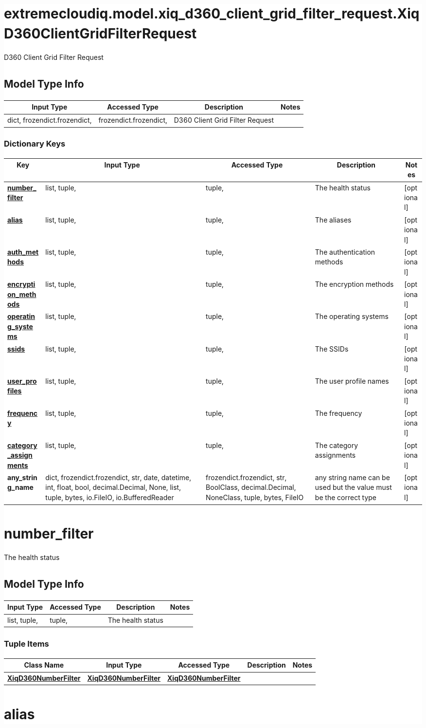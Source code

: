 # extremecloudiq.model.xiq_d360_client_grid_filter_request.XiqD360ClientGridFilterRequest

D360 Client Grid Filter Request

## Model Type Info
Input Type | Accessed Type | Description | Notes
------------ | ------------- | ------------- | -------------
dict, frozendict.frozendict,  | frozendict.frozendict,  | D360 Client Grid Filter Request | 

### Dictionary Keys
Key | Input Type | Accessed Type | Description | Notes
------------ | ------------- | ------------- | ------------- | -------------
**[number_filter](#number_filter)** | list, tuple,  | tuple,  | The health status | [optional] 
**[alias](#alias)** | list, tuple,  | tuple,  | The aliases | [optional] 
**[auth_methods](#auth_methods)** | list, tuple,  | tuple,  | The authentication methods | [optional] 
**[encryption_methods](#encryption_methods)** | list, tuple,  | tuple,  | The encryption methods | [optional] 
**[operating_systems](#operating_systems)** | list, tuple,  | tuple,  | The operating systems | [optional] 
**[ssids](#ssids)** | list, tuple,  | tuple,  | The SSIDs | [optional] 
**[user_profiles](#user_profiles)** | list, tuple,  | tuple,  | The user profile names | [optional] 
**[frequency](#frequency)** | list, tuple,  | tuple,  | The frequency | [optional] 
**[category_assignments](#category_assignments)** | list, tuple,  | tuple,  | The category assignments | [optional] 
**any_string_name** | dict, frozendict.frozendict, str, date, datetime, int, float, bool, decimal.Decimal, None, list, tuple, bytes, io.FileIO, io.BufferedReader | frozendict.frozendict, str, BoolClass, decimal.Decimal, NoneClass, tuple, bytes, FileIO | any string name can be used but the value must be the correct type | [optional]

# number_filter

The health status

## Model Type Info
Input Type | Accessed Type | Description | Notes
------------ | ------------- | ------------- | -------------
list, tuple,  | tuple,  | The health status | 

### Tuple Items
Class Name | Input Type | Accessed Type | Description | Notes
------------- | ------------- | ------------- | ------------- | -------------
[**XiqD360NumberFilter**](XiqD360NumberFilter.md) | [**XiqD360NumberFilter**](XiqD360NumberFilter.md) | [**XiqD360NumberFilter**](XiqD360NumberFilter.md) |  | 

# alias
